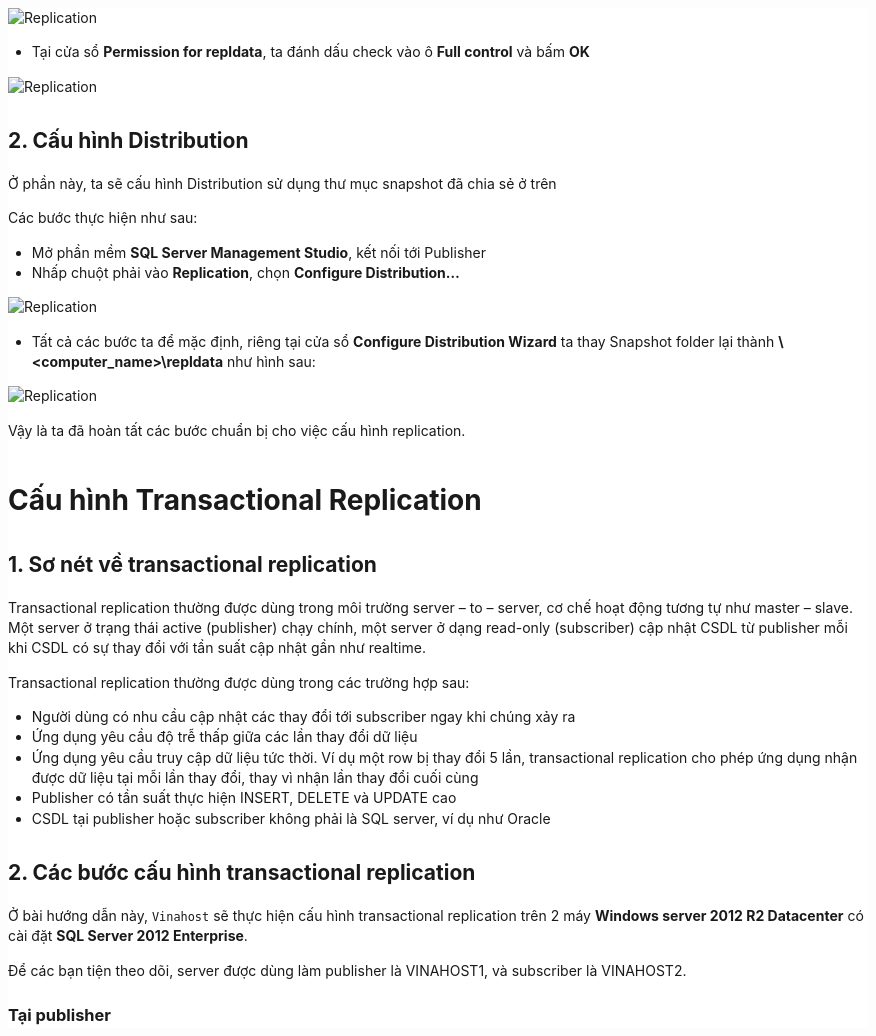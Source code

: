 ![Replication](https://boxxv.github.io/img/2025/8e1d248f0b-vinahost-cac-buoc-chuan-bi-truoc-khi-cau-hinh-replication-2.png "Replication")

- Tại cửa sổ **Permission for repldata**, ta đánh dấu check vào ô **Full control** và bấm **OK**

![Replication](https://boxxv.github.io/img/2025/756d47c829-vinahost-cac-buoc-chuan-bi-truoc-khi-cau-hinh-replication-3.png "Replication")


## 2. Cấu hình Distribution

Ở phần này, ta sẽ cấu hình Distribution sử dụng thư mục snapshot đã chia sẻ ở trên

Các bước thực hiện như sau:

- Mở phần mềm **SQL Server Management Studio**, kết nối tới Publisher
- Nhấp chuột phải vào **Replication**, chọn **Configure Distribution…**

![Replication](https://boxxv.github.io/img/2025/88a69653ec-vinahost-cac-buoc-chuan-bi-truoc-khi-cau-hinh-replication-4.png "Replication")

- Tất cả các bước ta để mặc định, riêng tại cửa sổ **Configure Distribution Wizard** ta thay Snapshot folder lại thành **\\<computer_name>\repldata** như hình sau:

![Replication](https://boxxv.github.io/img/2025/46a6ca79f8-vinahost-cac-buoc-chuan-bi-truoc-khi-cau-hinh-replication-5.png "Replication")

Vậy là ta đã hoàn tất các bước chuẩn bị cho việc cấu hình replication.


# Cấu hình Transactional Replication

## 1. Sơ nét về transactional replication

Transactional replication thường được dùng trong môi trường server – to – server, cơ chế hoạt động tương tự như master – slave. Một server ở trạng thái active (publisher) chạy chính, một server ở dạng read-only (subscriber) cập nhật CSDL từ publisher mỗi khi CSDL có sự thay đổi với tần suất cập nhật gần như realtime.

Transactional replication thường được dùng trong các trường hợp sau:

- Người dùng có nhu cầu cập nhật các thay đổi tới subscriber ngay khi chúng xảy ra
- Ứng dụng yêu cầu độ trễ thấp giữa các lần thay đổi dữ liệu
- Ứng dụng yêu cầu truy cập dữ liệu tức thời. Ví dụ một row bị thay đổi 5 lần, transactional replication cho phép ứng dụng nhận được dữ liệu tại mỗi lần thay đổi, thay vì nhận lần thay đổi cuối cùng
- Publisher có tần suất thực hiện INSERT, DELETE và UPDATE cao
- CSDL tại publisher hoặc subscriber không phải là SQL server, ví dụ như Oracle

## 2. Các bước cấu hình transactional replication

Ở bài hướng dẫn này, `Vinahost` sẽ thực hiện cấu hình transactional replication trên 2 máy **Windows server 2012 R2 Datacenter** có cài đặt **SQL Server 2012 Enterprise**.

Để các bạn tiện theo dõi, server được dùng làm publisher là VINAHOST1, và subscriber là VINAHOST2.

### Tại publisher
